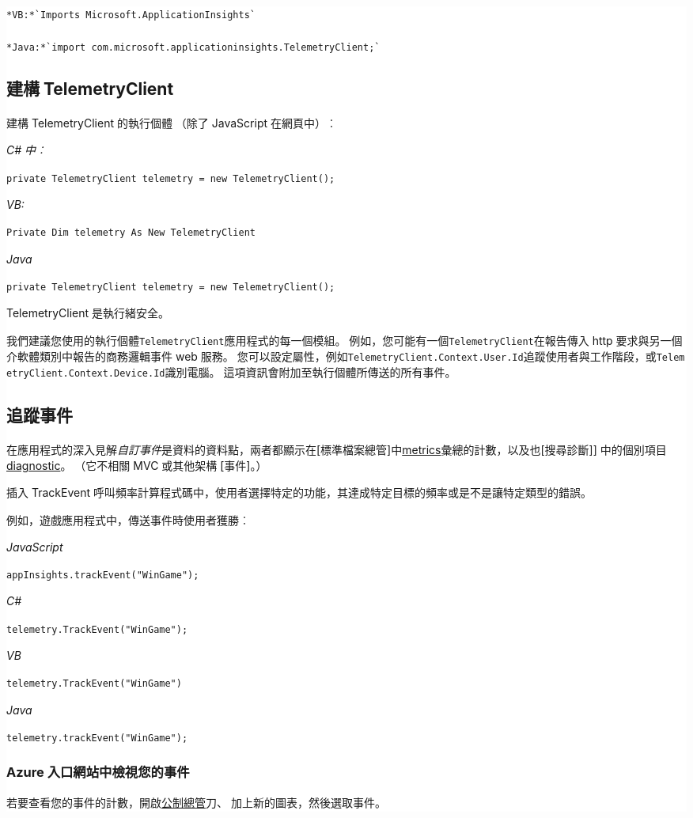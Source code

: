     *VB:*`Imports Microsoft.ApplicationInsights`

    *Java:*`import com.microsoft.applicationinsights.TelemetryClient;`

## <a name="construct-a-telemetryclient"></a>建構 TelemetryClient

建構 TelemetryClient 的執行個體 （除了 JavaScript 在網頁中）︰

*C# 中︰* 

    private TelemetryClient telemetry = new TelemetryClient();

*VB:* 

    Private Dim telemetry As New TelemetryClient

*Java*

    private TelemetryClient telemetry = new TelemetryClient();

TelemetryClient 是執行緒安全。

我們建議您使用的執行個體`TelemetryClient`應用程式的每一個模組。 例如，您可能有一個`TelemetryClient`在報告傳入 http 要求與另一個介軟體類別中報告的商務邏輯事件 web 服務。 您可以設定屬性，例如`TelemetryClient.Context.User.Id`追蹤使用者與工作階段，或`TelemetryClient.Context.Device.Id`識別電腦。 這項資訊會附加至執行個體所傳送的所有事件。


## <a name="track-event"></a>追蹤事件

在應用程式的深入見解*自訂事件*是資料的資料點，兩者都顯示在[標準檔案總管]中[metrics]彙總的計數，以及也[搜尋診斷]] 中的個別項目[diagnostic]。 （它不相關 MVC 或其他架構 [事件]。） 

插入 TrackEvent 呼叫頻率計算程式碼中，使用者選擇特定的功能，其達成特定目標的頻率或是不是讓特定類型的錯誤。 

例如，遊戲應用程式中，傳送事件時使用者獲勝︰ 

*JavaScript*

    appInsights.trackEvent("WinGame");

*C#*
    
    telemetry.TrackEvent("WinGame");

*VB*


    telemetry.TrackEvent("WinGame")

*Java*

    telemetry.trackEvent("WinGame");


### <a name="view-your-events-in-the-azure-portal"></a>Azure 入口網站中檢視您的事件

若要查看您的事件的計數，開啟[公制總管](app-insights-metrics-explorer.md)刀、 加上新的圖表，然後選取事件。  


[client]: app-insights-javascript.md
[config]: app-insights-configuration-with-applicationinsights-config.md
[create]: app-insights-create-new-resource.md
[data]: app-insights-data-retention-privacy.md
[diagnostic]: app-insights-diagnostic-search.md
[exceptions]: app-insights-asp-net-exceptions.md
[greenbrown]: app-insights-asp-net.md
[java]: app-insights-java-get-started.md
[metrics]: app-insights-metrics-explorer.md
[qna]: app-insights-troubleshoot-faq.md
[trace]: app-insights-search-diagnostic-logs.md